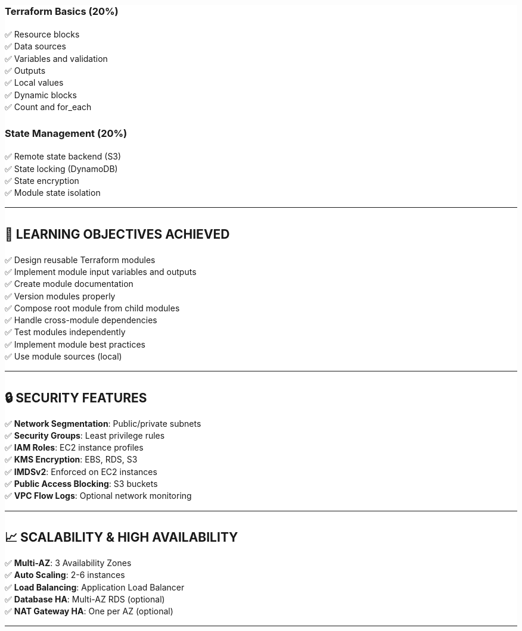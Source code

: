 ### Terraform Basics (20%)
✅ Resource blocks  
✅ Data sources  
✅ Variables and validation  
✅ Outputs  
✅ Local values  
✅ Dynamic blocks  
✅ Count and for_each  

### State Management (20%)
✅ Remote state backend (S3)  
✅ State locking (DynamoDB)  
✅ State encryption  
✅ Module state isolation  

---

## 🎯 LEARNING OBJECTIVES ACHIEVED

✅ Design reusable Terraform modules  
✅ Implement module input variables and outputs  
✅ Create module documentation  
✅ Version modules properly  
✅ Compose root module from child modules  
✅ Handle cross-module dependencies  
✅ Test modules independently  
✅ Implement module best practices  
✅ Use module sources (local)  

---

## 🔒 SECURITY FEATURES

✅ **Network Segmentation**: Public/private subnets  
✅ **Security Groups**: Least privilege rules  
✅ **IAM Roles**: EC2 instance profiles  
✅ **KMS Encryption**: EBS, RDS, S3  
✅ **IMDSv2**: Enforced on EC2 instances  
✅ **Public Access Blocking**: S3 buckets  
✅ **VPC Flow Logs**: Optional network monitoring  

---

## 📈 SCALABILITY & HIGH AVAILABILITY

✅ **Multi-AZ**: 3 Availability Zones  
✅ **Auto Scaling**: 2-6 instances  
✅ **Load Balancing**: Application Load Balancer  
✅ **Database HA**: Multi-AZ RDS (optional)  
✅ **NAT Gateway HA**: One per AZ (optional)  

---